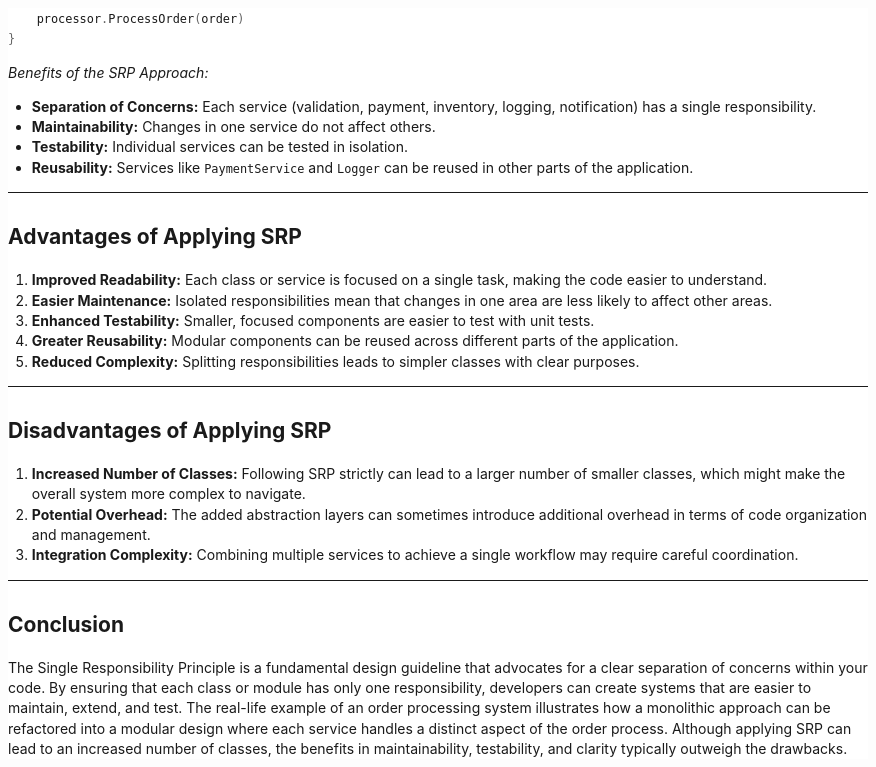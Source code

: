 ```go
	processor.ProcessOrder(order)
}
```

*Benefits of the SRP Approach:*
- **Separation of Concerns:** Each service (validation, payment, inventory, logging, notification) has a single responsibility.
- **Maintainability:** Changes in one service do not affect others.
- **Testability:** Individual services can be tested in isolation.
- **Reusability:** Services like `PaymentService` and `Logger` can be reused in other parts of the application.

---

## Advantages of Applying SRP

1. **Improved Readability:** Each class or service is focused on a single task, making the code easier to understand.
2. **Easier Maintenance:** Isolated responsibilities mean that changes in one area are less likely to affect other areas.
3. **Enhanced Testability:** Smaller, focused components are easier to test with unit tests.
4. **Greater Reusability:** Modular components can be reused across different parts of the application.
5. **Reduced Complexity:** Splitting responsibilities leads to simpler classes with clear purposes.

---

## Disadvantages of Applying SRP

1. **Increased Number of Classes:** Following SRP strictly can lead to a larger number of smaller classes, which might make the overall system more complex to navigate.
2. **Potential Overhead:** The added abstraction layers can sometimes introduce additional overhead in terms of code organization and management.
3. **Integration Complexity:** Combining multiple services to achieve a single workflow may require careful coordination.

---

## Conclusion

The Single Responsibility Principle is a fundamental design guideline that advocates for a clear separation of concerns within your code. By ensuring that each class or module has only one responsibility, developers can create systems that are easier to maintain, extend, and test. The real-life example of an order processing system illustrates how a monolithic approach can be refactored into a modular design where each service handles a distinct aspect of the order process. Although applying SRP can lead to an increased number of classes, the benefits in maintainability, testability, and clarity typically outweigh the drawbacks.


